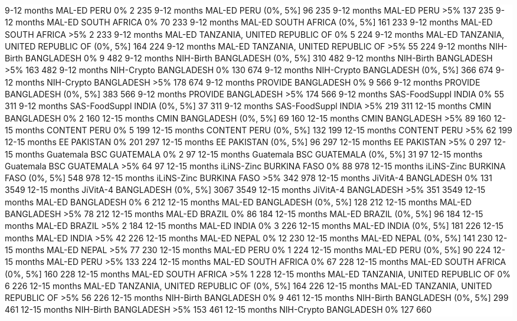 9-12 months    MAL-ED          PERU                           0%                2    235
9-12 months    MAL-ED          PERU                           (0%, 5%]         96    235
9-12 months    MAL-ED          PERU                           >5%             137    235
9-12 months    MAL-ED          SOUTH AFRICA                   0%               70    233
9-12 months    MAL-ED          SOUTH AFRICA                   (0%, 5%]        161    233
9-12 months    MAL-ED          SOUTH AFRICA                   >5%               2    233
9-12 months    MAL-ED          TANZANIA, UNITED REPUBLIC OF   0%                5    224
9-12 months    MAL-ED          TANZANIA, UNITED REPUBLIC OF   (0%, 5%]        164    224
9-12 months    MAL-ED          TANZANIA, UNITED REPUBLIC OF   >5%              55    224
9-12 months    NIH-Birth       BANGLADESH                     0%                9    482
9-12 months    NIH-Birth       BANGLADESH                     (0%, 5%]        310    482
9-12 months    NIH-Birth       BANGLADESH                     >5%             163    482
9-12 months    NIH-Crypto      BANGLADESH                     0%              130    674
9-12 months    NIH-Crypto      BANGLADESH                     (0%, 5%]        366    674
9-12 months    NIH-Crypto      BANGLADESH                     >5%             178    674
9-12 months    PROVIDE         BANGLADESH                     0%                9    566
9-12 months    PROVIDE         BANGLADESH                     (0%, 5%]        383    566
9-12 months    PROVIDE         BANGLADESH                     >5%             174    566
9-12 months    SAS-FoodSuppl   INDIA                          0%               55    311
9-12 months    SAS-FoodSuppl   INDIA                          (0%, 5%]         37    311
9-12 months    SAS-FoodSuppl   INDIA                          >5%             219    311
12-15 months   CMIN            BANGLADESH                     0%                2    160
12-15 months   CMIN            BANGLADESH                     (0%, 5%]         69    160
12-15 months   CMIN            BANGLADESH                     >5%              89    160
12-15 months   CONTENT         PERU                           0%                5    199
12-15 months   CONTENT         PERU                           (0%, 5%]        132    199
12-15 months   CONTENT         PERU                           >5%              62    199
12-15 months   EE              PAKISTAN                       0%              201    297
12-15 months   EE              PAKISTAN                       (0%, 5%]         96    297
12-15 months   EE              PAKISTAN                       >5%               0    297
12-15 months   Guatemala BSC   GUATEMALA                      0%                2     97
12-15 months   Guatemala BSC   GUATEMALA                      (0%, 5%]         31     97
12-15 months   Guatemala BSC   GUATEMALA                      >5%              64     97
12-15 months   iLiNS-Zinc      BURKINA FASO                   0%               88    978
12-15 months   iLiNS-Zinc      BURKINA FASO                   (0%, 5%]        548    978
12-15 months   iLiNS-Zinc      BURKINA FASO                   >5%             342    978
12-15 months   JiVitA-4        BANGLADESH                     0%              131   3549
12-15 months   JiVitA-4        BANGLADESH                     (0%, 5%]       3067   3549
12-15 months   JiVitA-4        BANGLADESH                     >5%             351   3549
12-15 months   MAL-ED          BANGLADESH                     0%                6    212
12-15 months   MAL-ED          BANGLADESH                     (0%, 5%]        128    212
12-15 months   MAL-ED          BANGLADESH                     >5%              78    212
12-15 months   MAL-ED          BRAZIL                         0%               86    184
12-15 months   MAL-ED          BRAZIL                         (0%, 5%]         96    184
12-15 months   MAL-ED          BRAZIL                         >5%               2    184
12-15 months   MAL-ED          INDIA                          0%                3    226
12-15 months   MAL-ED          INDIA                          (0%, 5%]        181    226
12-15 months   MAL-ED          INDIA                          >5%              42    226
12-15 months   MAL-ED          NEPAL                          0%               12    230
12-15 months   MAL-ED          NEPAL                          (0%, 5%]        141    230
12-15 months   MAL-ED          NEPAL                          >5%              77    230
12-15 months   MAL-ED          PERU                           0%                1    224
12-15 months   MAL-ED          PERU                           (0%, 5%]         90    224
12-15 months   MAL-ED          PERU                           >5%             133    224
12-15 months   MAL-ED          SOUTH AFRICA                   0%               67    228
12-15 months   MAL-ED          SOUTH AFRICA                   (0%, 5%]        160    228
12-15 months   MAL-ED          SOUTH AFRICA                   >5%               1    228
12-15 months   MAL-ED          TANZANIA, UNITED REPUBLIC OF   0%                6    226
12-15 months   MAL-ED          TANZANIA, UNITED REPUBLIC OF   (0%, 5%]        164    226
12-15 months   MAL-ED          TANZANIA, UNITED REPUBLIC OF   >5%              56    226
12-15 months   NIH-Birth       BANGLADESH                     0%                9    461
12-15 months   NIH-Birth       BANGLADESH                     (0%, 5%]        299    461
12-15 months   NIH-Birth       BANGLADESH                     >5%             153    461
12-15 months   NIH-Crypto      BANGLADESH                     0%              127    660